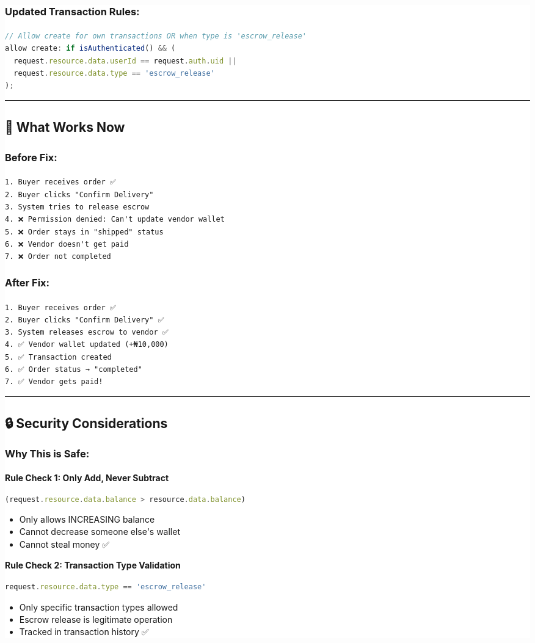 ### **Updated Transaction Rules:**
```javascript
// Allow create for own transactions OR when type is 'escrow_release'
allow create: if isAuthenticated() && (
  request.resource.data.userId == request.auth.uid ||
  request.resource.data.type == 'escrow_release'
);
```

---

## 🎉 What Works Now

### **Before Fix:**
```
1. Buyer receives order ✅
2. Buyer clicks "Confirm Delivery"
3. System tries to release escrow
4. ❌ Permission denied: Can't update vendor wallet
5. ❌ Order stays in "shipped" status
6. ❌ Vendor doesn't get paid
7. ❌ Order not completed
```

### **After Fix:**
```
1. Buyer receives order ✅
2. Buyer clicks "Confirm Delivery" ✅
3. System releases escrow to vendor ✅
4. ✅ Vendor wallet updated (+₦10,000)
5. ✅ Transaction created
6. ✅ Order status → "completed"
7. ✅ Vendor gets paid!
```

---

## 🔒 Security Considerations

### **Why This is Safe:**

**Rule Check 1: Only Add, Never Subtract**
```javascript
(request.resource.data.balance > resource.data.balance)
```
- Only allows INCREASING balance
- Cannot decrease someone else's wallet
- Cannot steal money ✅

**Rule Check 2: Transaction Type Validation**
```javascript
request.resource.data.type == 'escrow_release'
```
- Only specific transaction types allowed
- Escrow release is legitimate operation
- Tracked in transaction history ✅
